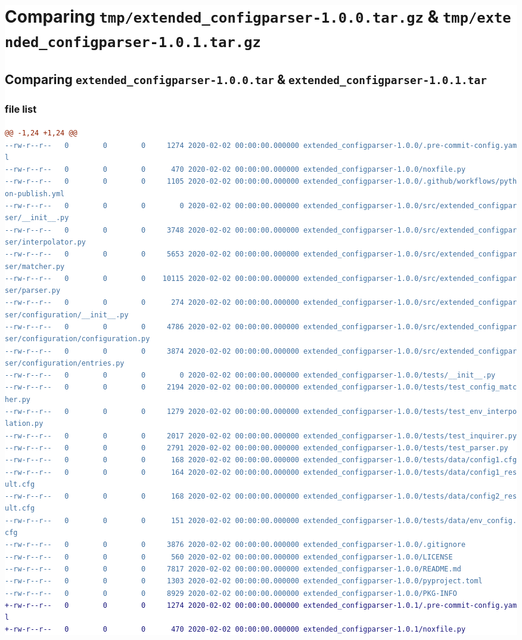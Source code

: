 # Comparing `tmp/extended_configparser-1.0.0.tar.gz` & `tmp/extended_configparser-1.0.1.tar.gz`

## Comparing `extended_configparser-1.0.0.tar` & `extended_configparser-1.0.1.tar`

### file list

```diff
@@ -1,24 +1,24 @@
--rw-r--r--   0        0        0     1274 2020-02-02 00:00:00.000000 extended_configparser-1.0.0/.pre-commit-config.yaml
--rw-r--r--   0        0        0      470 2020-02-02 00:00:00.000000 extended_configparser-1.0.0/noxfile.py
--rw-r--r--   0        0        0     1105 2020-02-02 00:00:00.000000 extended_configparser-1.0.0/.github/workflows/python-publish.yml
--rw-r--r--   0        0        0        0 2020-02-02 00:00:00.000000 extended_configparser-1.0.0/src/extended_configparser/__init__.py
--rw-r--r--   0        0        0     3748 2020-02-02 00:00:00.000000 extended_configparser-1.0.0/src/extended_configparser/interpolator.py
--rw-r--r--   0        0        0     5653 2020-02-02 00:00:00.000000 extended_configparser-1.0.0/src/extended_configparser/matcher.py
--rw-r--r--   0        0        0    10115 2020-02-02 00:00:00.000000 extended_configparser-1.0.0/src/extended_configparser/parser.py
--rw-r--r--   0        0        0      274 2020-02-02 00:00:00.000000 extended_configparser-1.0.0/src/extended_configparser/configuration/__init__.py
--rw-r--r--   0        0        0     4786 2020-02-02 00:00:00.000000 extended_configparser-1.0.0/src/extended_configparser/configuration/configuration.py
--rw-r--r--   0        0        0     3874 2020-02-02 00:00:00.000000 extended_configparser-1.0.0/src/extended_configparser/configuration/entries.py
--rw-r--r--   0        0        0        0 2020-02-02 00:00:00.000000 extended_configparser-1.0.0/tests/__init__.py
--rw-r--r--   0        0        0     2194 2020-02-02 00:00:00.000000 extended_configparser-1.0.0/tests/test_config_matcher.py
--rw-r--r--   0        0        0     1279 2020-02-02 00:00:00.000000 extended_configparser-1.0.0/tests/test_env_interpolation.py
--rw-r--r--   0        0        0     2017 2020-02-02 00:00:00.000000 extended_configparser-1.0.0/tests/test_inquirer.py
--rw-r--r--   0        0        0     2791 2020-02-02 00:00:00.000000 extended_configparser-1.0.0/tests/test_parser.py
--rw-r--r--   0        0        0      168 2020-02-02 00:00:00.000000 extended_configparser-1.0.0/tests/data/config1.cfg
--rw-r--r--   0        0        0      164 2020-02-02 00:00:00.000000 extended_configparser-1.0.0/tests/data/config1_result.cfg
--rw-r--r--   0        0        0      168 2020-02-02 00:00:00.000000 extended_configparser-1.0.0/tests/data/config2_result.cfg
--rw-r--r--   0        0        0      151 2020-02-02 00:00:00.000000 extended_configparser-1.0.0/tests/data/env_config.cfg
--rw-r--r--   0        0        0     3876 2020-02-02 00:00:00.000000 extended_configparser-1.0.0/.gitignore
--rw-r--r--   0        0        0      560 2020-02-02 00:00:00.000000 extended_configparser-1.0.0/LICENSE
--rw-r--r--   0        0        0     7817 2020-02-02 00:00:00.000000 extended_configparser-1.0.0/README.md
--rw-r--r--   0        0        0     1303 2020-02-02 00:00:00.000000 extended_configparser-1.0.0/pyproject.toml
--rw-r--r--   0        0        0     8929 2020-02-02 00:00:00.000000 extended_configparser-1.0.0/PKG-INFO
+-rw-r--r--   0        0        0     1274 2020-02-02 00:00:00.000000 extended_configparser-1.0.1/.pre-commit-config.yaml
+-rw-r--r--   0        0        0      470 2020-02-02 00:00:00.000000 extended_configparser-1.0.1/noxfile.py
```